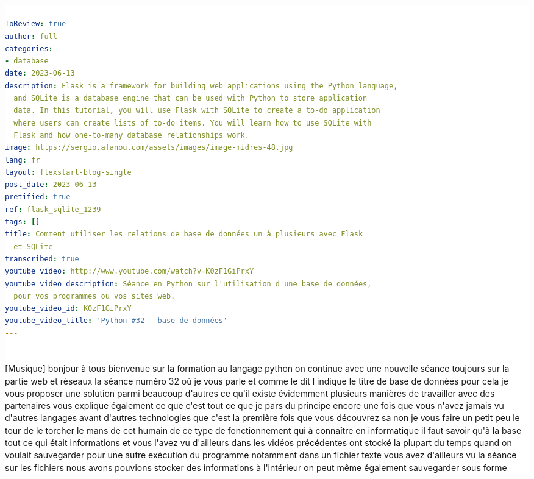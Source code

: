 ```yaml
---
ToReview: true
author: full
categories:
- database
date: 2023-06-13
description: Flask is a framework for building web applications using the Python language,
  and SQLite is a database engine that can be used with Python to store application
  data. In this tutorial, you will use Flask with SQLite to create a to-do application
  where users can create lists of to-do items. You will learn how to use SQLite with
  Flask and how one-to-many database relationships work.
image: https://sergio.afanou.com/assets/images/image-midres-48.jpg
lang: fr
layout: flexstart-blog-single
post_date: 2023-06-13
pretified: true
ref: flask_sqlite_1239
tags: []
title: Comment utiliser les relations de base de données un à plusieurs avec Flask
  et SQLite
transcribed: true
youtube_video: http://www.youtube.com/watch?v=K0zF1GiPrxY
youtube_video_description: Séance en Python sur l'utilisation d'une base de données,
  pour vos programmes ou vos sites web.
youtube_video_id: K0zF1GiPrxY
youtube_video_title: 'Python #32 - base de données'
---
```


# 

[Musique]
bonjour à tous bienvenue sur la
formation au langage python on continue
avec une nouvelle séance toujours sur la
partie web et réseaux
la séance numéro 32 où je vous parle et
comme le dit l indique le titre de base
de données pour cela je vous proposer
une solution parmi beaucoup d'autres ce
qu'il existe évidemment plusieurs
manières de travailler avec des
partenaires vous explique également ce
que c'est tout ce que je pars du
principe encore une fois que vous n'avez
jamais vu d'autres langages avant
d'autres technologies que c'est la
première fois que vous découvrez sa non
je vous faire un petit peu le tour de le
torcher le mans de cet humain de ce type
de fonctionnement qui à connaître en
informatique
il faut savoir qu'à la base tout ce qui
était informations et vous l'avez vu
d'ailleurs dans les vidéos précédentes
ont stocké la plupart du temps quand on
voulait sauvegarder pour une autre
exécution du programme notamment dans un
fichier texte
vous avez d'ailleurs vu la séance sur
les fichiers nous avons pouvions stocker
des informations à l'intérieur on peut
même également sauvegarder sous forme